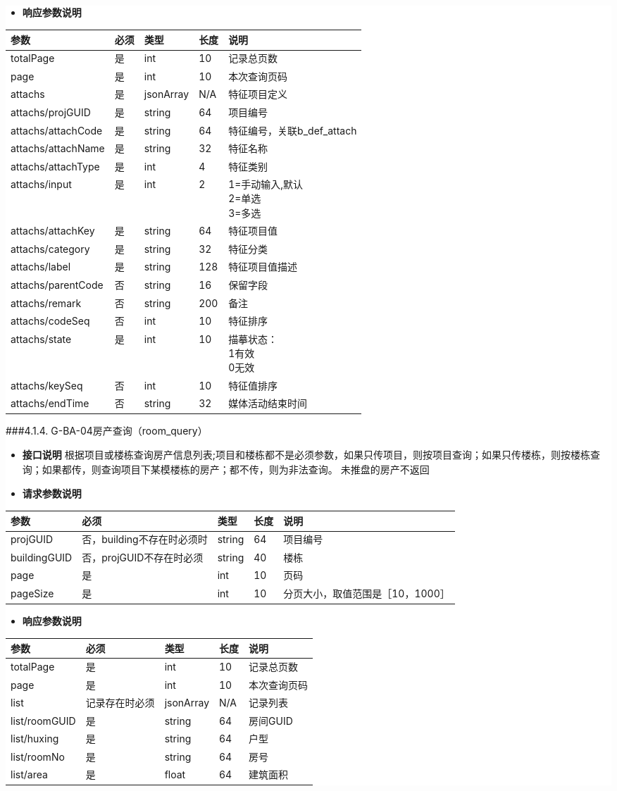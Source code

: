 + **响应参数说明**

| 参数	|必须	|类型|长度|说明|
| :-------- | :--------|:--------|:--------|:--|
|totalPage|是|int|10|记录总页数|
|page|是|int|10|本次查询页码|
|attachs|是|jsonArray|N/A|特征项目定义|
|attachs/projGUID|是|string|64|项目编号|
|attachs/attachCode|是|string|64|特征编号，关联b_def_attach|
|attachs/attachName|是|string|32|特征名称|
|attachs/attachType|是|int|4|特征类别|
|attachs/input|是|int|2|1=手动输入,默认<br>2=单选<br>3=多选|
|attachs/attachKey|是|string|64|特征项目值|
|attachs/category|是|string|32|特征分类|
|attachs/label|是|string|128|特征项目值描述|
|attachs/parentCode|否|string|16|保留字段|
|attachs/remark|否|string|200|备注|
|attachs/codeSeq|否|int|10|特征排序|
|attachs/state|是|int|10|描摹状态：<br>1有效<br>0无效|
|attachs/keySeq|否|int|10|特征值排序|
|attachs/endTime|否|string|32|媒体活动结束时间|

###4.1.4. G-BA-04房产查询（room_query）
+ **接口说明**
 根据项目或楼栋查询房产信息列表;项目和楼栋都不是必须参数，如果只传项目，则按项目查询；如果只传楼栋，则按楼栋查询；如果都传，则查询项目下某模楼栋的房产；都不传，则为非法查询。
	未推盘的房产不返回

+ **请求参数说明**

| 参数	|必须	|类型|长度|说明|
| :-------- | :--------|:--------|:--------|:--|
|projGUID|否，building不存在时必须时|string|64|项目编号|
|buildingGUID|否，projGUID不存在时必须|string|40|楼栋|
|page|是|int|10|页码|
|pageSize|是|int|10|分页大小，取值范围是［10，1000］|

+ **响应参数说明**

| 参数	|必须	|类型|长度|说明|
| :-------- | :--------|:--------|:--------|:--|
|totalPage|是|int|10|记录总页数|
|page|是|int|10|本次查询页码|
|list|记录存在时必须|jsonArray|N/A|记录列表|
|list/roomGUID|是|string|64|房间GUID|
|list/huxing|是|string|64|户型|
|list/roomNo|是|string|64|房号|
|list/area|是|float|64|建筑面积|